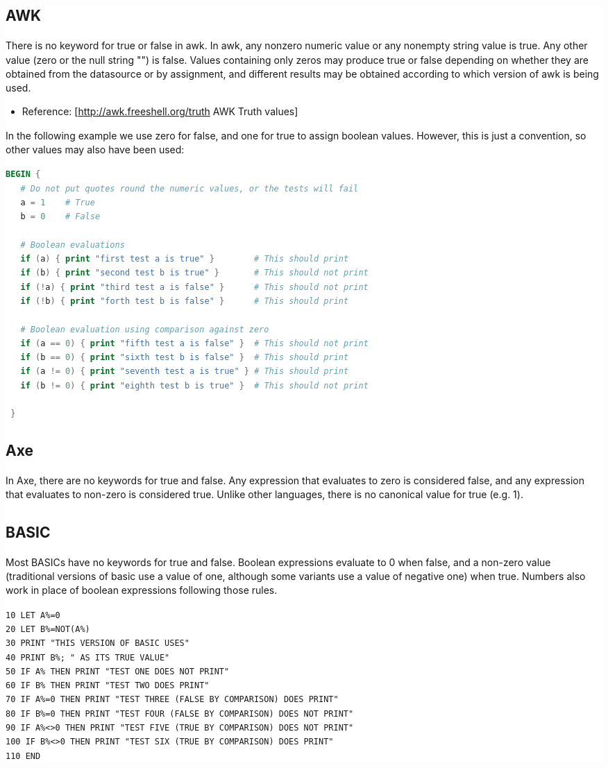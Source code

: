 
## AWK


There is no keyword for true or false in awk. In awk, any nonzero numeric value or any nonempty string value is true. Any other value (zero or the null string "") is false. Values containing only zeros may produce true or false depending on whether they are obtained from the datasource or by assignment, and different results may be obtained according to which version of awk is being used.

* Reference: [http://awk.freeshell.org/truth AWK Truth values]

In the following example we use zero for false, and one for true to assign boolean values. However, this is just a convention, so other values may also have been used:


```awk
BEGIN {
   # Do not put quotes round the numeric values, or the tests will fail
   a = 1    # True
   b = 0    # False

   # Boolean evaluations
   if (a) { print "first test a is true" }        # This should print
   if (b) { print "second test b is true" }       # This should not print
   if (!a) { print "third test a is false" }      # This should not print
   if (!b) { print "forth test b is false" }      # This should print

   # Boolean evaluation using comparison against zero
   if (a == 0) { print "fifth test a is false" }  # This should not print
   if (b == 0) { print "sixth test b is false" }  # This should print
   if (a != 0) { print "seventh test a is true" } # This should print
   if (b != 0) { print "eighth test b is true" }  # This should not print

 }
```



## Axe

In Axe, there are no keywords for true and false. Any expression that evaluates to zero is considered false, and any expression that evaluates to non-zero is considered true. Unlike other languages, there is no canonical value for true (e.g. 1).


## BASIC

Most BASICs have no keywords for true and false. Boolean expressions evaluate to 0 when false, and a non-zero value (traditional versions of basic use a value of one, although some variants use a value of negative one) when true. Numbers also work in place of boolean expressions following those rules.


```gwbasic
10 LET A%=0
20 LET B%=NOT(A%)
30 PRINT "THIS VERSION OF BASIC USES"
40 PRINT B%; " AS ITS TRUE VALUE"
50 IF A% THEN PRINT "TEST ONE DOES NOT PRINT"
60 IF B% THEN PRINT "TEST TWO DOES PRINT"
70 IF A%=0 THEN PRINT "TEST THREE (FALSE BY COMPARISON) DOES PRINT"
80 IF B%=0 THEN PRINT "TEST FOUR (FALSE BY COMPARISON) DOES NOT PRINT"
90 IF A%<>0 THEN PRINT "TEST FIVE (TRUE BY COMPARISON) DOES NOT PRINT"
100 IF B%<>0 THEN PRINT "TEST SIX (TRUE BY COMPARISON) DOES PRINT"
110 END
```
